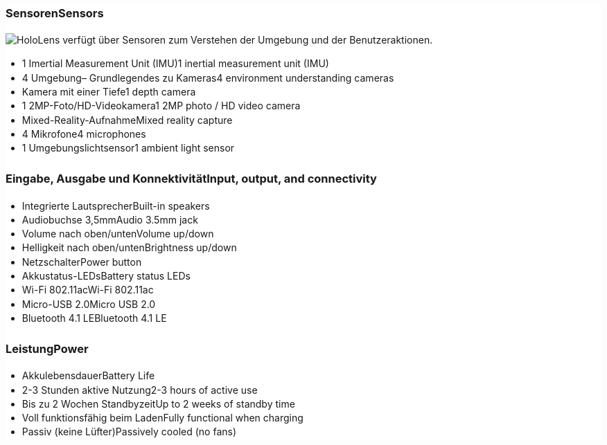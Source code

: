 ### <a name="sensors"></a><span data-ttu-id="e8a16-155">Sensoren</span><span class="sxs-lookup"><span data-stu-id="e8a16-155">Sensors</span></span>

![HoloLens verfügt über Sensoren zum Verstehen der Umgebung und der Benutzeraktionen.](images/sensor-bar-400px.jpg)

- <span data-ttu-id="e8a16-157">1 Imertial Measurement Unit (IMU)</span><span class="sxs-lookup"><span data-stu-id="e8a16-157">1 inertial measurement unit (IMU)</span></span>
- <span data-ttu-id="e8a16-158">4 Umgebung– Grundlegendes zu Kameras</span><span class="sxs-lookup"><span data-stu-id="e8a16-158">4 environment understanding cameras</span></span>
- <span data-ttu-id="e8a16-159">Kamera mit einer Tiefe</span><span class="sxs-lookup"><span data-stu-id="e8a16-159">1 depth camera</span></span>
- <span data-ttu-id="e8a16-160">1 2MP-Foto/HD-Videokamera</span><span class="sxs-lookup"><span data-stu-id="e8a16-160">1 2MP photo / HD video camera</span></span>
- <span data-ttu-id="e8a16-161">Mixed-Reality-Aufnahme</span><span class="sxs-lookup"><span data-stu-id="e8a16-161">Mixed reality capture</span></span>
- <span data-ttu-id="e8a16-162">4 Mikrofone</span><span class="sxs-lookup"><span data-stu-id="e8a16-162">4 microphones</span></span>
- <span data-ttu-id="e8a16-163">1 Umgebungslichtsensor</span><span class="sxs-lookup"><span data-stu-id="e8a16-163">1 ambient light sensor</span></span>

### <a name="input-output-and-connectivity"></a><span data-ttu-id="e8a16-164">Eingabe, Ausgabe und Konnektivität</span><span class="sxs-lookup"><span data-stu-id="e8a16-164">Input, output, and connectivity</span></span>

- <span data-ttu-id="e8a16-165">Integrierte Lautsprecher</span><span class="sxs-lookup"><span data-stu-id="e8a16-165">Built-in speakers</span></span>
- <span data-ttu-id="e8a16-166">Audiobuchse 3,5mm</span><span class="sxs-lookup"><span data-stu-id="e8a16-166">Audio 3.5mm jack</span></span>
- <span data-ttu-id="e8a16-167">Volume nach oben/unten</span><span class="sxs-lookup"><span data-stu-id="e8a16-167">Volume up/down</span></span>
- <span data-ttu-id="e8a16-168">Helligkeit nach oben/unten</span><span class="sxs-lookup"><span data-stu-id="e8a16-168">Brightness up/down</span></span>
- <span data-ttu-id="e8a16-169">Netzschalter</span><span class="sxs-lookup"><span data-stu-id="e8a16-169">Power button</span></span>
- <span data-ttu-id="e8a16-170">Akkustatus-LEDs</span><span class="sxs-lookup"><span data-stu-id="e8a16-170">Battery status LEDs</span></span>
- <span data-ttu-id="e8a16-171">Wi-Fi 802.11ac</span><span class="sxs-lookup"><span data-stu-id="e8a16-171">Wi-Fi 802.11ac</span></span>
- <span data-ttu-id="e8a16-172">Micro-USB 2.0</span><span class="sxs-lookup"><span data-stu-id="e8a16-172">Micro USB 2.0</span></span>
- <span data-ttu-id="e8a16-173">Bluetooth 4.1 LE</span><span class="sxs-lookup"><span data-stu-id="e8a16-173">Bluetooth 4.1 LE</span></span>

### <a name="power"></a><span data-ttu-id="e8a16-174">Leistung</span><span class="sxs-lookup"><span data-stu-id="e8a16-174">Power</span></span>

- <span data-ttu-id="e8a16-175">Akkulebensdauer</span><span class="sxs-lookup"><span data-stu-id="e8a16-175">Battery Life</span></span>
- <span data-ttu-id="e8a16-176">2-3 Stunden aktive Nutzung</span><span class="sxs-lookup"><span data-stu-id="e8a16-176">2-3 hours of active use</span></span>
- <span data-ttu-id="e8a16-177">Bis zu 2 Wochen Standbyzeit</span><span class="sxs-lookup"><span data-stu-id="e8a16-177">Up to 2 weeks of standby time</span></span>
- <span data-ttu-id="e8a16-178">Voll funktionsfähig beim Laden</span><span class="sxs-lookup"><span data-stu-id="e8a16-178">Fully functional when charging</span></span>
- <span data-ttu-id="e8a16-179">Passiv (keine Lüfter)</span><span class="sxs-lookup"><span data-stu-id="e8a16-179">Passively cooled (no fans)</span></span>
